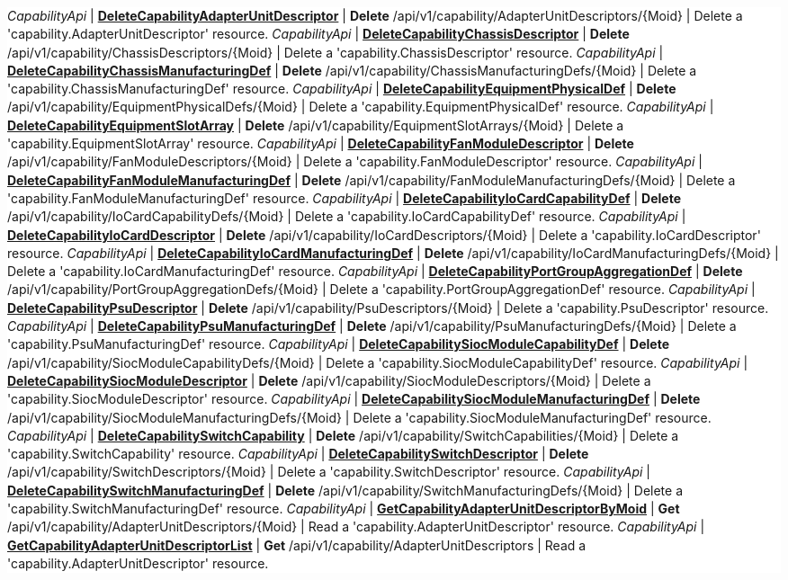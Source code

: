*CapabilityApi* | [**DeleteCapabilityAdapterUnitDescriptor**](docs/CapabilityApi.md#deletecapabilityadapterunitdescriptor) | **Delete** /api/v1/capability/AdapterUnitDescriptors/{Moid} | Delete a &#39;capability.AdapterUnitDescriptor&#39; resource.
*CapabilityApi* | [**DeleteCapabilityChassisDescriptor**](docs/CapabilityApi.md#deletecapabilitychassisdescriptor) | **Delete** /api/v1/capability/ChassisDescriptors/{Moid} | Delete a &#39;capability.ChassisDescriptor&#39; resource.
*CapabilityApi* | [**DeleteCapabilityChassisManufacturingDef**](docs/CapabilityApi.md#deletecapabilitychassismanufacturingdef) | **Delete** /api/v1/capability/ChassisManufacturingDefs/{Moid} | Delete a &#39;capability.ChassisManufacturingDef&#39; resource.
*CapabilityApi* | [**DeleteCapabilityEquipmentPhysicalDef**](docs/CapabilityApi.md#deletecapabilityequipmentphysicaldef) | **Delete** /api/v1/capability/EquipmentPhysicalDefs/{Moid} | Delete a &#39;capability.EquipmentPhysicalDef&#39; resource.
*CapabilityApi* | [**DeleteCapabilityEquipmentSlotArray**](docs/CapabilityApi.md#deletecapabilityequipmentslotarray) | **Delete** /api/v1/capability/EquipmentSlotArrays/{Moid} | Delete a &#39;capability.EquipmentSlotArray&#39; resource.
*CapabilityApi* | [**DeleteCapabilityFanModuleDescriptor**](docs/CapabilityApi.md#deletecapabilityfanmoduledescriptor) | **Delete** /api/v1/capability/FanModuleDescriptors/{Moid} | Delete a &#39;capability.FanModuleDescriptor&#39; resource.
*CapabilityApi* | [**DeleteCapabilityFanModuleManufacturingDef**](docs/CapabilityApi.md#deletecapabilityfanmodulemanufacturingdef) | **Delete** /api/v1/capability/FanModuleManufacturingDefs/{Moid} | Delete a &#39;capability.FanModuleManufacturingDef&#39; resource.
*CapabilityApi* | [**DeleteCapabilityIoCardCapabilityDef**](docs/CapabilityApi.md#deletecapabilityiocardcapabilitydef) | **Delete** /api/v1/capability/IoCardCapabilityDefs/{Moid} | Delete a &#39;capability.IoCardCapabilityDef&#39; resource.
*CapabilityApi* | [**DeleteCapabilityIoCardDescriptor**](docs/CapabilityApi.md#deletecapabilityiocarddescriptor) | **Delete** /api/v1/capability/IoCardDescriptors/{Moid} | Delete a &#39;capability.IoCardDescriptor&#39; resource.
*CapabilityApi* | [**DeleteCapabilityIoCardManufacturingDef**](docs/CapabilityApi.md#deletecapabilityiocardmanufacturingdef) | **Delete** /api/v1/capability/IoCardManufacturingDefs/{Moid} | Delete a &#39;capability.IoCardManufacturingDef&#39; resource.
*CapabilityApi* | [**DeleteCapabilityPortGroupAggregationDef**](docs/CapabilityApi.md#deletecapabilityportgroupaggregationdef) | **Delete** /api/v1/capability/PortGroupAggregationDefs/{Moid} | Delete a &#39;capability.PortGroupAggregationDef&#39; resource.
*CapabilityApi* | [**DeleteCapabilityPsuDescriptor**](docs/CapabilityApi.md#deletecapabilitypsudescriptor) | **Delete** /api/v1/capability/PsuDescriptors/{Moid} | Delete a &#39;capability.PsuDescriptor&#39; resource.
*CapabilityApi* | [**DeleteCapabilityPsuManufacturingDef**](docs/CapabilityApi.md#deletecapabilitypsumanufacturingdef) | **Delete** /api/v1/capability/PsuManufacturingDefs/{Moid} | Delete a &#39;capability.PsuManufacturingDef&#39; resource.
*CapabilityApi* | [**DeleteCapabilitySiocModuleCapabilityDef**](docs/CapabilityApi.md#deletecapabilitysiocmodulecapabilitydef) | **Delete** /api/v1/capability/SiocModuleCapabilityDefs/{Moid} | Delete a &#39;capability.SiocModuleCapabilityDef&#39; resource.
*CapabilityApi* | [**DeleteCapabilitySiocModuleDescriptor**](docs/CapabilityApi.md#deletecapabilitysiocmoduledescriptor) | **Delete** /api/v1/capability/SiocModuleDescriptors/{Moid} | Delete a &#39;capability.SiocModuleDescriptor&#39; resource.
*CapabilityApi* | [**DeleteCapabilitySiocModuleManufacturingDef**](docs/CapabilityApi.md#deletecapabilitysiocmodulemanufacturingdef) | **Delete** /api/v1/capability/SiocModuleManufacturingDefs/{Moid} | Delete a &#39;capability.SiocModuleManufacturingDef&#39; resource.
*CapabilityApi* | [**DeleteCapabilitySwitchCapability**](docs/CapabilityApi.md#deletecapabilityswitchcapability) | **Delete** /api/v1/capability/SwitchCapabilities/{Moid} | Delete a &#39;capability.SwitchCapability&#39; resource.
*CapabilityApi* | [**DeleteCapabilitySwitchDescriptor**](docs/CapabilityApi.md#deletecapabilityswitchdescriptor) | **Delete** /api/v1/capability/SwitchDescriptors/{Moid} | Delete a &#39;capability.SwitchDescriptor&#39; resource.
*CapabilityApi* | [**DeleteCapabilitySwitchManufacturingDef**](docs/CapabilityApi.md#deletecapabilityswitchmanufacturingdef) | **Delete** /api/v1/capability/SwitchManufacturingDefs/{Moid} | Delete a &#39;capability.SwitchManufacturingDef&#39; resource.
*CapabilityApi* | [**GetCapabilityAdapterUnitDescriptorByMoid**](docs/CapabilityApi.md#getcapabilityadapterunitdescriptorbymoid) | **Get** /api/v1/capability/AdapterUnitDescriptors/{Moid} | Read a &#39;capability.AdapterUnitDescriptor&#39; resource.
*CapabilityApi* | [**GetCapabilityAdapterUnitDescriptorList**](docs/CapabilityApi.md#getcapabilityadapterunitdescriptorlist) | **Get** /api/v1/capability/AdapterUnitDescriptors | Read a &#39;capability.AdapterUnitDescriptor&#39; resource.